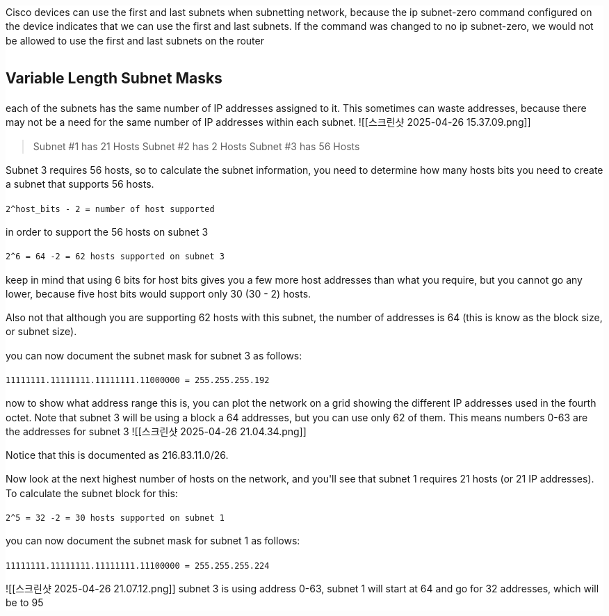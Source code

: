 Cisco devices can use the first and last subnets when subnetting network, because the ip subnet-zero command configured on the device indicates that we can use the first and last subnets. If the command was changed to no ip subnet-zero, we would not be allowed to use the first and last subnets on the router

## Variable Length Subnet Masks

each of the subnets has the same number of IP addresses assigned to it. This sometimes can waste addresses, because there may not be a need for the same number of IP addresses within each subnet.
![[스크린샷 2025-04-26 15.37.09.png]]

> Subnet #1 has 21 Hosts
> Subnet #2 has 2 Hosts
> Subnet #3 has 56 Hosts

Subnet 3 requires 56 hosts, so to calculate the subnet information, you need to determine how many hosts bits you need to create a subnet that supports 56 hosts.

`2^host_bits - 2 = number of host supported`

in order to support the 56 hosts on subnet 3

`2^6 = 64 -2 = 62 hosts supported on subnet 3`

keep in mind that using 6 bits for host bits gives you a few more host addresses than what you require, but you cannot go any lower, because five host bits would support only 30 (30 - 2) hosts.

Also not that although you are supporting 62 hosts with this subnet, the number of addresses is 64 (this is know as the block size, or subnet size).

you can now document the subnet mask for subnet 3 as follows:
```
11111111.11111111.11111111.11000000 = 255.255.255.192
```

now to show what address range this is, you can plot the network on a grid showing the different IP addresses used in the fourth octet. Note that subnet 3 will be using a block a 64 addresses, but you can use only 62 of them. This means numbers 0-63 are the addresses for subnet 3
![[스크린샷 2025-04-26 21.04.34.png]]

Notice that this is documented as 216.83.11.0/26.

Now look at the next highest number of hosts on the network, and you'll see that subnet 1 requires 21 hosts (or 21 IP addresses). To calculate the subnet block for this:
```
2^5 = 32 -2 = 30 hosts supported on subnet 1
```

you can now document the subnet mask for subnet 1 as follows:
```
11111111.11111111.11111111.11100000 = 255.255.255.224
```

![[스크린샷 2025-04-26 21.07.12.png]]
subnet 3 is using address 0-63, subnet 1 will start at 64 and go for 32 addresses, which will be to 95
